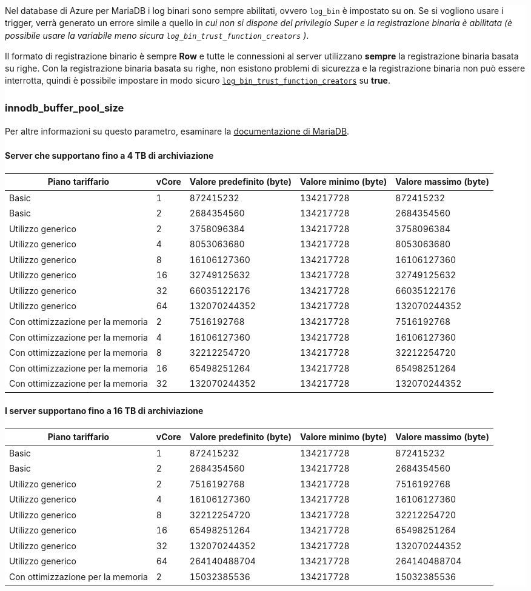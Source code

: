 Nel database di Azure per MariaDB i log binari sono sempre abilitati, ovvero `log_bin` è impostato su on. Se si vogliono usare i trigger, verrà generato un errore simile a quello in *cui non si dispone del privilegio Super e la registrazione binaria è abilitata (è possibile usare la variabile meno sicura `log_bin_trust_function_creators` )*.

Il formato di registrazione binario è sempre **Row** e tutte le connessioni al server utilizzano **sempre** la registrazione binaria basata su righe. Con la registrazione binaria basata su righe, non esistono problemi di sicurezza e la registrazione binaria non può essere interrotta, quindi è possibile impostare in modo sicuro [`log_bin_trust_function_creators`](https://mariadb.com/docs/reference/mdb/system-variables/log_bin_trust_function_creators/) su **true**.

### <a name="innodb_buffer_pool_size"></a>innodb_buffer_pool_size

Per altre informazioni su questo parametro, esaminare la [documentazione di MariaDB](https://mariadb.com/kb/en/innodb-system-variables/#innodb_buffer_pool_size).

#### <a name="servers-supporting-up-to-4-tb-storage"></a>Server che supportano fino a 4 TB di archiviazione

|**Piano tariffario**|**vCore**|**Valore predefinito (byte)**|**Valore minimo (byte)**|**Valore massimo (byte)**|
|---|---|---|---|---|
|Basic|1|872415232|134217728|872415232|
|Basic|2|2684354560|134217728|2684354560|
|Utilizzo generico|2|3758096384|134217728|3758096384|
|Utilizzo generico|4|8053063680|134217728|8053063680|
|Utilizzo generico|8|16106127360|134217728|16106127360|
|Utilizzo generico|16|32749125632|134217728|32749125632|
|Utilizzo generico|32|66035122176|134217728|66035122176|
|Utilizzo generico|64|132070244352|134217728|132070244352|
|Con ottimizzazione per la memoria|2|7516192768|134217728|7516192768|
|Con ottimizzazione per la memoria|4|16106127360|134217728|16106127360|
|Con ottimizzazione per la memoria|8|32212254720|134217728|32212254720|
|Con ottimizzazione per la memoria|16|65498251264|134217728|65498251264|
|Con ottimizzazione per la memoria|32|132070244352|134217728|132070244352|

#### <a name="servers-support-up-to-16-tb-storage"></a>I server supportano fino a 16 TB di archiviazione

|**Piano tariffario**|**vCore**|**Valore predefinito (byte)**|**Valore minimo (byte)**|**Valore massimo (byte)**|
|---|---|---|---|---|
|Basic|1|872415232|134217728|872415232|
|Basic|2|2684354560|134217728|2684354560|
|Utilizzo generico|2|7516192768|134217728|7516192768|
|Utilizzo generico|4|16106127360|134217728|16106127360|
|Utilizzo generico|8|32212254720|134217728|32212254720|
|Utilizzo generico|16|65498251264|134217728|65498251264|
|Utilizzo generico|32|132070244352|134217728|132070244352|
|Utilizzo generico|64|264140488704|134217728|264140488704|
|Con ottimizzazione per la memoria|2|15032385536|134217728|15032385536|